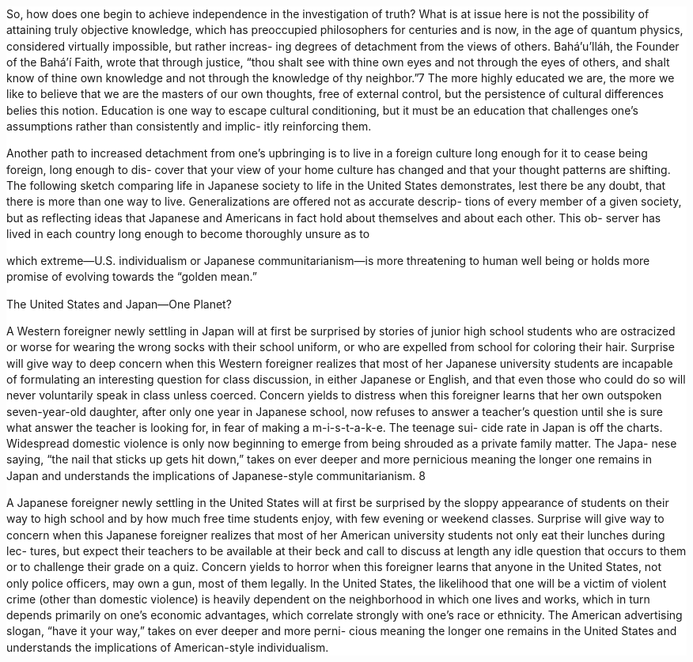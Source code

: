 
So, how does one begin to achieve independence in the investigation of
truth? What is at issue here is not the possibility of attaining truly objective
knowledge, which has preoccupied philosophers for centuries and is now, in
the age of quantum physics, considered virtually impossible, but rather increas-
ing degrees of detachment from the views of others. Bahá’u’lláh, the Founder of
the Bahá’í Faith, wrote that through justice, “thou shalt see with thine own eyes
and not through the eyes of others, and shalt know of thine own knowledge and
not through the knowledge of thy neighbor.”7 The more highly educated we
are, the more we like to believe that we are the masters of our own thoughts,
free of external control, but the persistence of cultural differences belies this
notion. Education is one way to escape cultural conditioning, but it must be an
education that challenges one’s assumptions rather than consistently and implic-
itly reinforcing them.

Another path to increased detachment from one’s upbringing is to live in a
foreign culture long enough for it to cease being foreign, long enough to dis-
cover that your view of your home culture has changed and that your thought
patterns are shifting. The following sketch comparing life in Japanese society
to life in the United States demonstrates, lest there be any doubt, that there is
more than one way to live. Generalizations are offered not as accurate descrip-
tions of every member of a given society, but as reflecting ideas that Japanese
and Americans in fact hold about themselves and about each other. This ob-
server has lived in each country long enough to become thoroughly unsure as to

which extreme—U.S. individualism or Japanese communitarianism—is more
threatening to human well being or holds more promise of evolving towards
the “golden mean.”

The United States and Japan—One Planet?

A Western foreigner newly settling in Japan will at first be surprised by
stories of junior high school students who are ostracized or worse for wearing
the wrong socks with their school uniform, or who are expelled from school
for coloring their hair. Surprise will give way to deep concern when this Western
foreigner realizes that most of her Japanese university students are incapable
of formulating an interesting question for class discussion, in either Japanese
or English, and that even those who could do so will never voluntarily speak in
class unless coerced. Concern yields to distress when this foreigner learns that
her own outspoken seven-year-old daughter, after only one year in Japanese
school, now refuses to answer a teacher’s question until she is sure what answer
the teacher is looking for, in fear of making a m-i-s-t-a-k-e. The teenage sui-
cide rate in Japan is off the charts. Widespread domestic violence is only now
beginning to emerge from being shrouded as a private family matter. The Japa-
nese saying, “the nail that sticks up gets hit down,” takes on ever deeper and
more pernicious meaning the longer one remains in Japan and understands the
implications of Japanese-style communitarianism. 8

A Japanese foreigner newly settling in the United States will at first be
surprised by the sloppy appearance of students on their way to high school and
by how much free time students enjoy, with few evening or weekend classes.
Surprise will give way to concern when this Japanese foreigner realizes that
most of her American university students not only eat their lunches during lec-
tures, but expect their teachers to be available at their beck and call to discuss
at length any idle question that occurs to them or to challenge their grade on a
quiz. Concern yields to horror when this foreigner learns that anyone in the
United States, not only police officers, may own a gun, most of them legally. In
the United States, the likelihood that one will be a victim of violent crime
(other than domestic violence) is heavily dependent on the neighborhood in
which one lives and works, which in turn depends primarily on one’s economic
advantages, which correlate strongly with one’s race or ethnicity. The American
advertising slogan, “have it your way,” takes on ever deeper and more perni-
cious meaning the longer one remains in the United States and understands the
implications of American-style individualism.
